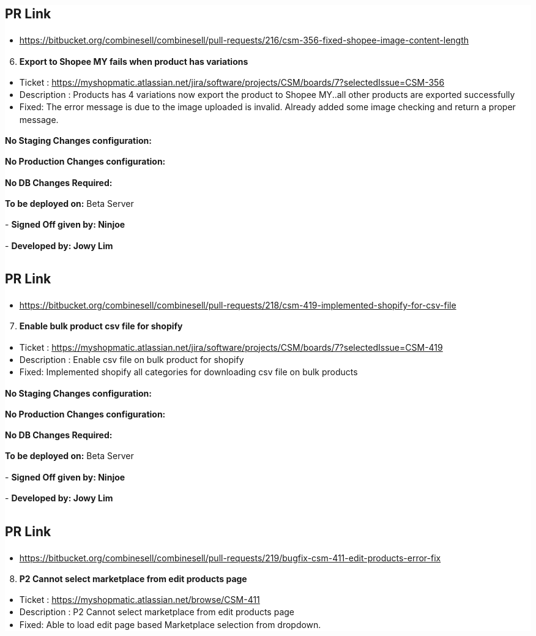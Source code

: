 ## PR Link
- https://bitbucket.org/combinesell/combinesell/pull-requests/216/csm-356-fixed-shopee-image-content-length

6. **Export to Shopee MY fails when product has variations**

- Ticket : https://myshopmatic.atlassian.net/jira/software/projects/CSM/boards/7?selectedIssue=CSM-356
- Description : Products has 4 variations now export the product to Shopee MY..all other products are exported successfully
- Fixed: The error message is due to the image uploaded is invalid. Already added some image checking and return a proper message.

**No Staging Changes configuration:**

**No Production Changes configuration:**

**No DB Changes Required:**

**To be deployed on:** Beta Server

\- **Signed Off given by: Ninjoe**

\- **Developed by: Jowy Lim**

## PR Link
- https://bitbucket.org/combinesell/combinesell/pull-requests/218/csm-419-implemented-shopify-for-csv-file

7. **Enable bulk product csv file for shopify**

- Ticket : https://myshopmatic.atlassian.net/jira/software/projects/CSM/boards/7?selectedIssue=CSM-419
- Description : Enable csv file on bulk product for shopify
- Fixed: Implemented shopify all categories for downloading csv file on bulk products

**No Staging Changes configuration:**

**No Production Changes configuration:**

**No DB Changes Required:**

**To be deployed on:** Beta Server

\- **Signed Off given by: Ninjoe**

\- **Developed by: Jowy Lim**

## PR Link
- https://bitbucket.org/combinesell/combinesell/pull-requests/219/bugfix-csm-411-edit-products-error-fix

8. **P2 Cannot select marketplace from edit products page**

- Ticket : https://myshopmatic.atlassian.net/browse/CSM-411
- Description : P2 Cannot select marketplace from edit products page
- Fixed: Able to load edit page based Marketplace selection from dropdown.
